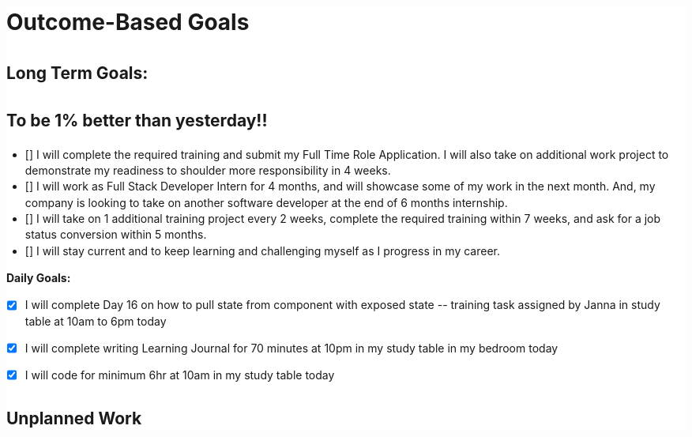 # Outcome-Based Goals


 
## **Long Term Goals:**




## **To be 1% better than yesterday!!**

- [] I will complete the required training and submit my Full Time Role Application. I will also take on additional work project to demonstrate my readiness to shoulder more responsibility in 4 weeks.
- [] I will work as Full Stack Developer Intern for 4 months, and will showcase some of my work in the next month. And, my company is looking to take on another software developer at the end of 6 months internship.
- [] I will take on 1 additional training project every 2 weeks, complete the required training within 7 weeks, and ask for a job status conversion within 5 months.
- [] I will stay current and to keep learning and challenging myself as I progress in my career.









**Daily Goals:**







- [x] I will complete Day 16 on how to pull state from component with exposed state -- training task assigned by Janna in study table at 10am to 6pm today



- [x] I will complete writing Learning Journal for 70 minutes at 10pm in my study table in my bedroom today















- [x] I will code for minimum 6hr at 10am in my study table today










## Unplanned Work
